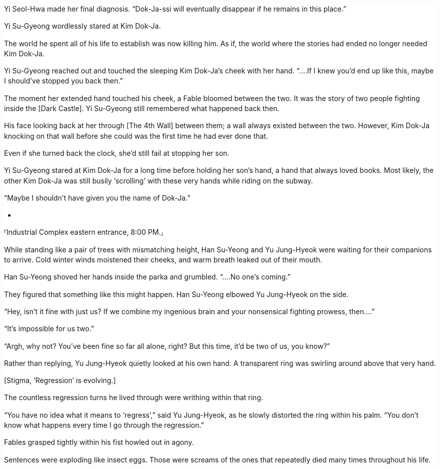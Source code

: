 Yi Seol-Hwa made her final diagnosis. “Dok-Ja-ssi will eventually disappear if he remains in this place.”

Yi Su-Gyeong wordlessly stared at Kim Dok-Ja.

The world he spent all of his life to establish was now killing him. As if, the world where the stories had ended no longer needed Kim Dok-Ja.

Yi Su-Gyeong reached out and touched the sleeping Kim Dok-Ja’s cheek with her hand. “….If I knew you’d end up like this, maybe I should’ve stopped you back then.”

The moment her extended hand touched his cheek, a Fable bloomed between the two. It was the story of two people fighting inside the [Dark Castle]. Yi Su-Gyeong still remembered what happened back then.

His face looking back at her through [The 4th Wall] between them; a wall always existed between the two. However, Kim Dok-Ja knocking on that wall before she could was the first time he had ever done that.

Even if she turned back the clock, she’d still fail at stopping her son.

Yi Su-Gyeong stared at Kim Dok-Ja for a long time before holding her son’s hand, a hand that always loved books. Most likely, the other Kim Dok-Ja was still busily ‘scrolling’ with these very hands while riding on the subway.

“Maybe I shouldn’t have given you the name of Dok-Ja.”

-

⸢Industrial Complex eastern entrance, 8:00 PM.⸥

While standing like a pair of trees with mismatching height, Han Su-Yeong and Yu Jung-Hyeok were waiting for their companions to arrive. Cold winter winds moistened their cheeks, and warm breath leaked out of their mouth.

Han Su-Yeong shoved her hands inside the parka and grumbled. “….No one’s coming.”

They figured that something like this might happen. Han Su-Yeong elbowed Yu Jung-Hyeok on the side.

“Hey, isn’t it fine with just us? If we combine my ingenious brain and your nonsensical fighting prowess, then….”

“It’s impossible for us two.”

“Argh, why not? You’ve been fine so far all alone, right? But this time, it’d be two of us, you know?”

Rather than replying, Yu Jung-Hyeok quietly looked at his own hand. A transparent ring was swirling around above that very hand.

[Stigma, ‘Regression’ is evolving.]

The countless regression turns he lived through were writhing within that ring.

“You have no idea what it means to ‘regress’,” said Yu Jung-Hyeok, as he slowly distorted the ring within his palm. “You don’t know what happens every time I go through the regression.”

Fables grasped tightly within his fist howled out in agony.

Sentences were exploding like insect eggs. Those were screams of the ones that repeatedly died many times throughout his life.
